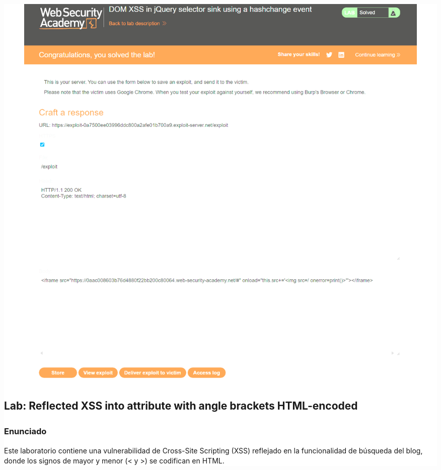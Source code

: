<figure><img src="../../.gitbook/assets/Captura de pantalla 2025-06-29 103133.png" alt=""><figcaption></figcaption></figure>

## Lab: Reflected XSS into attribute with angle brackets HTML-encoded

### Enunciado

Este laboratorio contiene una vulnerabilidad de Cross-Site Scripting (XSS) reflejado en la funcionalidad de búsqueda del blog, donde los signos de mayor y menor (< y >) se codifican en HTML.
